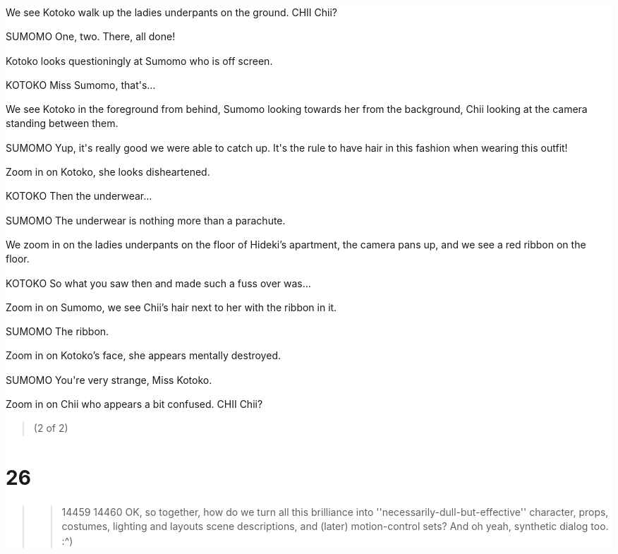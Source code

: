 
We see Kotoko walk up the ladies underpants on the ground.
CHII
Chii?

SUMOMO
One, two.
There, all done!

Kotoko looks questioningly at Sumomo who is off screen.

KOTOKO
Miss Sumomo, that's…

We see Kotoko in the foreground from behind, Sumomo looking towards her from the background, Chii looking at the camera standing between them. 

SUMOMO
Yup, it's really good we were able to catch up.
It's the rule to have hair in this fashion when wearing this outfit!

Zoom in on Kotoko, she looks disheartened. 

KOTOKO
Then the underwear…

 SUMOMO
The underwear is nothing more than a parachute.

We zoom in on the ladies underpants on the floor of Hideki’s apartment, the camera pans up, and we see a red ribbon on the floor.

KOTOKO
So what you saw then and made such a fuss over was…

Zoom in on Sumomo, we see Chii’s hair next to her with the ribbon in it. 

SUMOMO
The ribbon.

Zoom in on Kotoko’s face, she appears mentally destroyed.

SUMOMO
You're very strange, Miss Kotoko.

Zoom in on Chii who appears a bit confused.
CHII
Chii?

>(2 of 2)

# 26
>>14459
>>14460
OK, so together, how do we turn all this brilliance into ''necessarily-dull-but-effective'' character, props, costumes,  lighting and layouts scene descriptions, and (later) motion-control sets? And oh yeah, synthetic dialog too.
:^)
